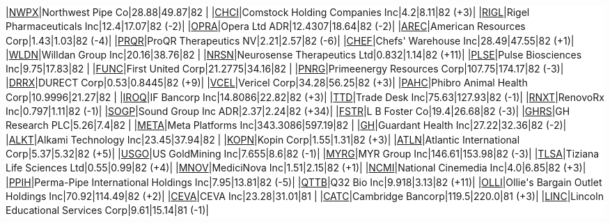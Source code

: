 |[NWPX](https://finance.yahoo.com/quote/NWPX/)|Northwest Pipe Co|28.88|49.87|82 |
|[CHCI](https://finance.yahoo.com/quote/CHCI/)|Comstock Holding Companies Inc|4.2|8.11|82 (+3)|
|[RIGL](https://finance.yahoo.com/quote/RIGL/)|Rigel Pharmaceuticals Inc|12.4|17.07|82 (-2)|
|[OPRA](https://finance.yahoo.com/quote/OPRA/)|Opera Ltd ADR|12.4307|18.64|82 (-2)|
|[AREC](https://finance.yahoo.com/quote/AREC/)|American Resources Corp|1.43|1.03|82 (-4)|
|[PRQR](https://finance.yahoo.com/quote/PRQR/)|ProQR Therapeutics NV|2.21|2.57|82 (-6)|
|[CHEF](https://finance.yahoo.com/quote/CHEF/)|Chefs' Warehouse Inc|28.49|47.55|82 (+1)|
|[WLDN](https://finance.yahoo.com/quote/WLDN/)|Willdan Group Inc|20.16|38.76|82 |
|[NRSN](https://finance.yahoo.com/quote/NRSN/)|Neurosense Therapeutics Ltd|0.832|1.14|82 (+11)|
|[PLSE](https://finance.yahoo.com/quote/PLSE/)|Pulse Biosciences Inc|9.75|17.83|82 |
|[FUNC](https://finance.yahoo.com/quote/FUNC/)|First United Corp|21.2775|34.16|82 |
|[PNRG](https://finance.yahoo.com/quote/PNRG/)|Primeenergy Resources Corp|107.75|174.17|82 (-3)|
|[DRRX](https://finance.yahoo.com/quote/DRRX/)|DURECT Corp|0.53|0.8445|82 (+9)|
|[VCEL](https://finance.yahoo.com/quote/VCEL/)|Vericel Corp|34.28|56.25|82 (+3)|
|[PAHC](https://finance.yahoo.com/quote/PAHC/)|Phibro Animal Health Corp|10.9996|21.27|82 |
|[IROQ](https://finance.yahoo.com/quote/IROQ/)|IF Bancorp Inc|14.8086|22.82|82 (+3)|
|[TTD](https://finance.yahoo.com/quote/TTD/)|Trade Desk Inc|75.63|127.93|82 (-1)|
|[RNXT](https://finance.yahoo.com/quote/RNXT/)|RenovoRx Inc|0.797|1.11|82 (-1)|
|[SOGP](https://finance.yahoo.com/quote/SOGP/)|Sound Group Inc ADR|2.37|2.24|82 (+34)|
|[FSTR](https://finance.yahoo.com/quote/FSTR/)|L B Foster Co|19.4|26.68|82 (-3)|
|[GHRS](https://finance.yahoo.com/quote/GHRS/)|GH Research PLC|5.26|7.4|82 |
|[META](https://finance.yahoo.com/quote/META/)|Meta Platforms Inc|343.3086|597.19|82 |
|[GH](https://finance.yahoo.com/quote/GH/)|Guardant Health Inc|27.22|32.36|82 (-2)|
|[ALKT](https://finance.yahoo.com/quote/ALKT/)|Alkami Technology Inc|23.45|37.94|82 |
|[KOPN](https://finance.yahoo.com/quote/KOPN/)|Kopin Corp|1.55|1.31|82 (+3)|
|[ATLN](https://finance.yahoo.com/quote/ATLN/)|Atlantic International Corp|5.37|5.32|82 (+5)|
|[USGO](https://finance.yahoo.com/quote/USGO/)|US GoldMining Inc|7.655|8.6|82 (-1)|
|[MYRG](https://finance.yahoo.com/quote/MYRG/)|MYR Group Inc|146.61|153.98|82 (-3)|
|[TLSA](https://finance.yahoo.com/quote/TLSA/)|Tiziana Life Sciences Ltd|0.55|0.99|82 (+4)|
|[MNOV](https://finance.yahoo.com/quote/MNOV/)|MediciNova Inc|1.51|2.15|82 (+1)|
|[NCMI](https://finance.yahoo.com/quote/NCMI/)|National Cinemedia Inc|4.0|6.85|82 (+3)|
|[PPIH](https://finance.yahoo.com/quote/PPIH/)|Perma-Pipe International Holdings Inc|7.95|13.81|82 (-5)|
|[QTTB](https://finance.yahoo.com/quote/QTTB/)|Q32 Bio Inc|9.918|3.13|82 (+11)|
|[OLLI](https://finance.yahoo.com/quote/OLLI/)|Ollie's Bargain Outlet Holdings Inc|70.92|114.49|82 (+2)|
|[CEVA](https://finance.yahoo.com/quote/CEVA/)|CEVA Inc|23.28|31.01|81 |
|[CATC](https://finance.yahoo.com/quote/CATC/)|Cambridge Bancorp|119.5|220.0|81 (+3)|
|[LINC](https://finance.yahoo.com/quote/LINC/)|Lincoln Educational Services Corp|9.61|15.14|81 (-1)|